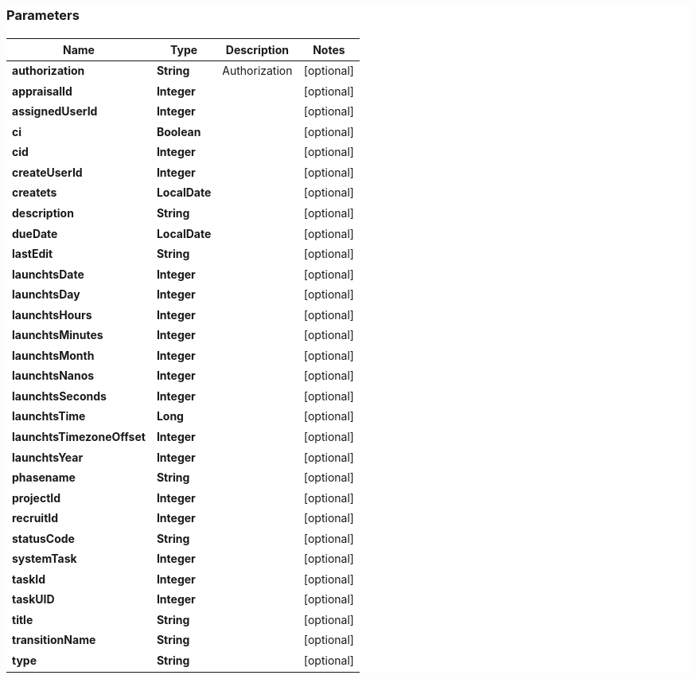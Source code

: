 ### Parameters

| Name | Type | Description  | Notes |
|------------- | ------------- | ------------- | -------------|
| **authorization** | **String**| Authorization | [optional] |
| **appraisalId** | **Integer**|  | [optional] |
| **assignedUserId** | **Integer**|  | [optional] |
| **ci** | **Boolean**|  | [optional] |
| **cid** | **Integer**|  | [optional] |
| **createUserId** | **Integer**|  | [optional] |
| **createts** | **LocalDate**|  | [optional] |
| **description** | **String**|  | [optional] |
| **dueDate** | **LocalDate**|  | [optional] |
| **lastEdit** | **String**|  | [optional] |
| **launchtsDate** | **Integer**|  | [optional] |
| **launchtsDay** | **Integer**|  | [optional] |
| **launchtsHours** | **Integer**|  | [optional] |
| **launchtsMinutes** | **Integer**|  | [optional] |
| **launchtsMonth** | **Integer**|  | [optional] |
| **launchtsNanos** | **Integer**|  | [optional] |
| **launchtsSeconds** | **Integer**|  | [optional] |
| **launchtsTime** | **Long**|  | [optional] |
| **launchtsTimezoneOffset** | **Integer**|  | [optional] |
| **launchtsYear** | **Integer**|  | [optional] |
| **phasename** | **String**|  | [optional] |
| **projectId** | **Integer**|  | [optional] |
| **recruitId** | **Integer**|  | [optional] |
| **statusCode** | **String**|  | [optional] |
| **systemTask** | **Integer**|  | [optional] |
| **taskId** | **Integer**|  | [optional] |
| **taskUID** | **Integer**|  | [optional] |
| **title** | **String**|  | [optional] |
| **transitionName** | **String**|  | [optional] |
| **type** | **String**|  | [optional] |
